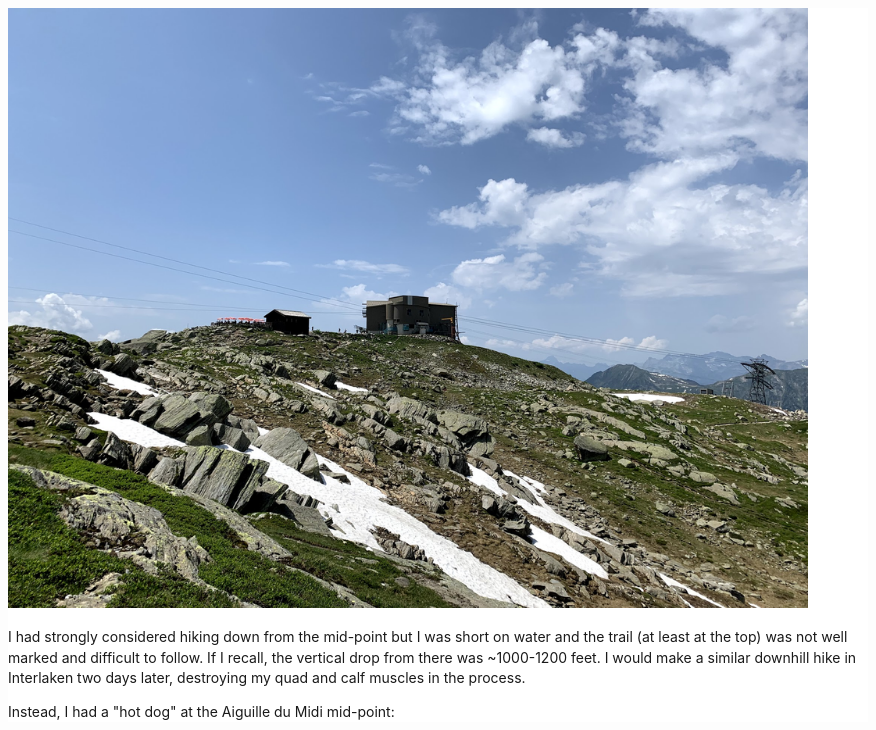 <img src="/assets/2019-switzerland-chamonix-10.jpg" width="800"/>

I had strongly considered hiking down from the mid-point but I was short on 
water and the trail (at least at the top) was not well marked and difficult 
to follow. If I recall, the vertical drop from there was ~1000-1200 feet. I
would make a similar downhill hike in Interlaken two days later, destroying 
my quad and calf muscles in the process.

Instead, I had a "hot dog" at the Aiguille du Midi mid-point: